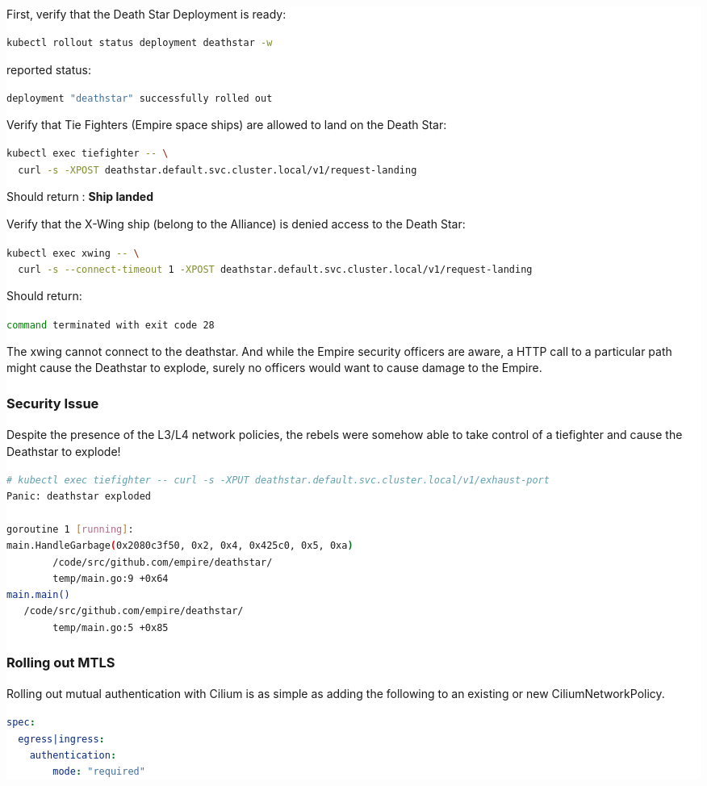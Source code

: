 First, verify that the Death Star Deployment is ready:
```sh
kubectl rollout status deployment deathstar -w
```
reported status:
```sh
deployment "deathstar" successfully rolled out
```

Verify that Tie Fighters (Empire space ships) are allowed to land on the Death Star:
```sh
kubectl exec tiefighter -- \
  curl -s -XPOST deathstar.default.svc.cluster.local/v1/request-landing
```
Should return : **Ship landed**

Verify that the X-Wing ship (belong to the Alliance) is denied access to the Death Star:
```sh
kubectl exec xwing -- \
  curl -s --connect-timeout 1 -XPOST deathstar.default.svc.cluster.local/v1/request-landing
```
Should return:
```sh
command terminated with exit code 28
```

[](./media/star_wars_l3l4.png)
   
The xwing cannot connect to the deathstar. And while the Empire security officers are aware, a HTTP call to a particular path might cause the Deathstar to explode, surely no officers would want to cause damage to the Empire.

### Security Issue
Despite the presence of the L3/L4 network policies, the rebels were somehow able to take control of a tiefighter and cause the Deathstar to explode!
```sh
# kubectl exec tiefighter -- curl -s -XPUT deathstar.default.svc.cluster.local/v1/exhaust-port
Panic: deathstar exploded

goroutine 1 [running]:
main.HandleGarbage(0x2080c3f50, 0x2, 0x4, 0x425c0, 0x5, 0xa)
        /code/src/github.com/empire/deathstar/
        temp/main.go:9 +0x64
main.main()
   /code/src/github.com/empire/deathstar/
        temp/main.go:5 +0x85
```


### Rolling out MTLS
Rolling out mutual authentication with Cilium is as simple as adding the following to an existing or new CiliumNetworkPolicy.
```yaml
spec:
  egress|ingress:
    authentication:
        mode: "required"
```
